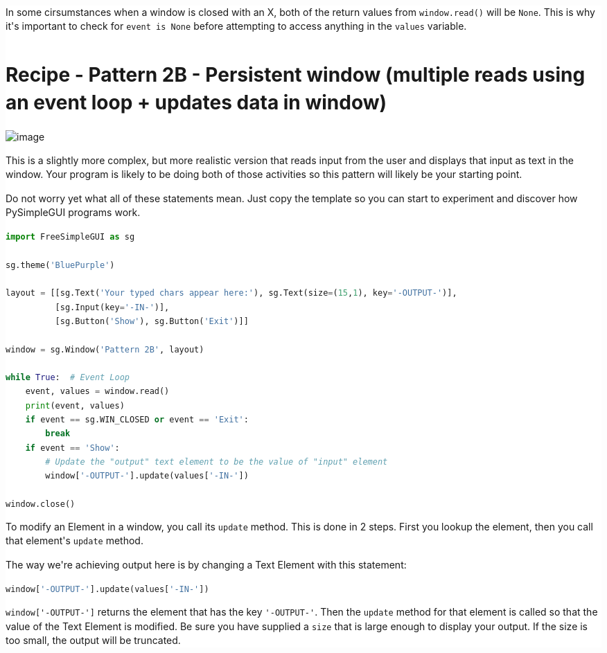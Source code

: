 In some cirsumstances when a window is closed with an X, both of the return values from `window.read()` will be `None`.  This is why it's important to check for `event is None` before attempting to access anything in the `values` variable.


# Recipe - Pattern 2B - Persistent window (multiple reads using an event loop + updates data in window)

![image](https://user-images.githubusercontent.com/46163555/68633697-df9c0f00-04c0-11ea-9fb3-121a72a87a59.png)

This is a slightly more complex, but more realistic version that reads input from the user and displays that input as text in the window.  Your program is likely to be doing both of those activities so this pattern will likely be your starting point.

Do not worry yet what all of these statements mean.  Just copy the template so you can start to experiment and discover  how PySimpleGUI programs work.


```python
import FreeSimpleGUI as sg

sg.theme('BluePurple')

layout = [[sg.Text('Your typed chars appear here:'), sg.Text(size=(15,1), key='-OUTPUT-')],
          [sg.Input(key='-IN-')],
          [sg.Button('Show'), sg.Button('Exit')]]

window = sg.Window('Pattern 2B', layout)

while True:  # Event Loop
    event, values = window.read()
    print(event, values)
    if event == sg.WIN_CLOSED or event == 'Exit':
        break
    if event == 'Show':
        # Update the "output" text element to be the value of "input" element
        window['-OUTPUT-'].update(values['-IN-'])

window.close()
```

To modify an Element in a window, you call its `update` method.  This is done in 2 steps.  First you lookup the element, then you call that element's `update` method.

The way we're achieving output here is by changing a Text Element with this statement:

```python
window['-OUTPUT-'].update(values['-IN-'])
```

`window['-OUTPUT-']` returns the element that has the key `'-OUTPUT-'`.  Then the `update` method for that element is called so that the value of the Text Element is modified.  Be sure you have supplied a `size` that is large enough to display your output. If the size is too small, the output will be truncated.

